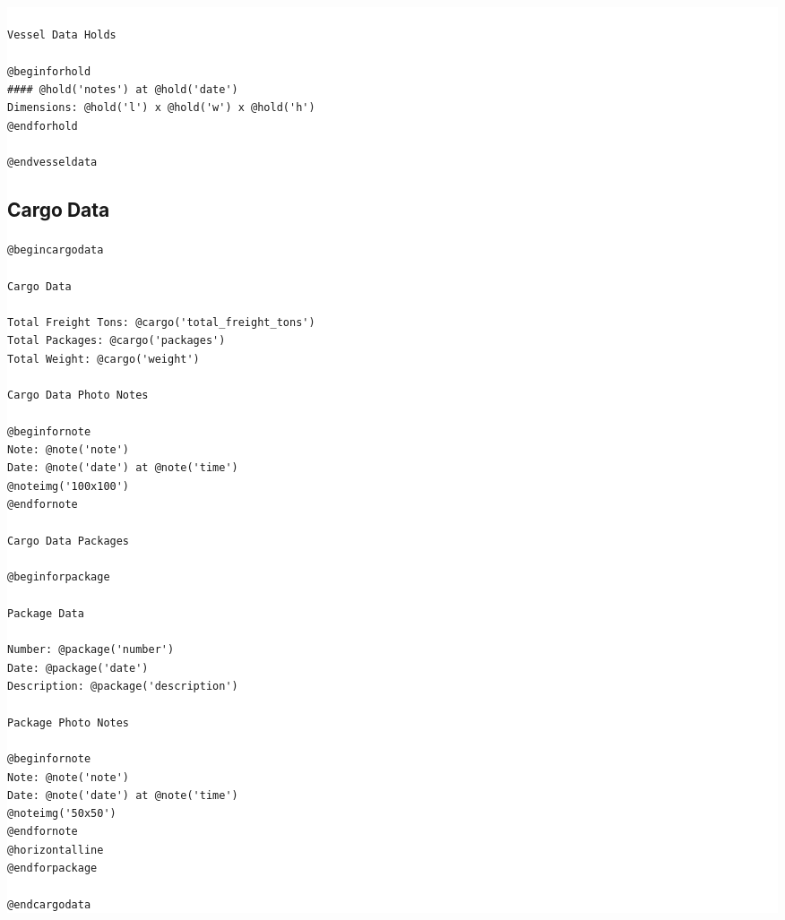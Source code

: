 ```MASL

Vessel Data Holds

@beginforhold
#### @hold('notes') at @hold('date')
Dimensions: @hold('l') x @hold('w') x @hold('h')
@endforhold

@endvesseldata
```

## Cargo Data

```MASL
@begincargodata

Cargo Data

Total Freight Tons: @cargo('total_freight_tons')
Total Packages: @cargo('packages')
Total Weight: @cargo('weight')

Cargo Data Photo Notes

@beginfornote
Note: @note('note')
Date: @note('date') at @note('time')
@noteimg('100x100')
@endfornote

Cargo Data Packages

@beginforpackage

Package Data

Number: @package('number')
Date: @package('date')
Description: @package('description')

Package Photo Notes

@beginfornote
Note: @note('note')
Date: @note('date') at @note('time')
@noteimg('50x50')
@endfornote
@horizontalline
@endforpackage

@endcargodata
```
